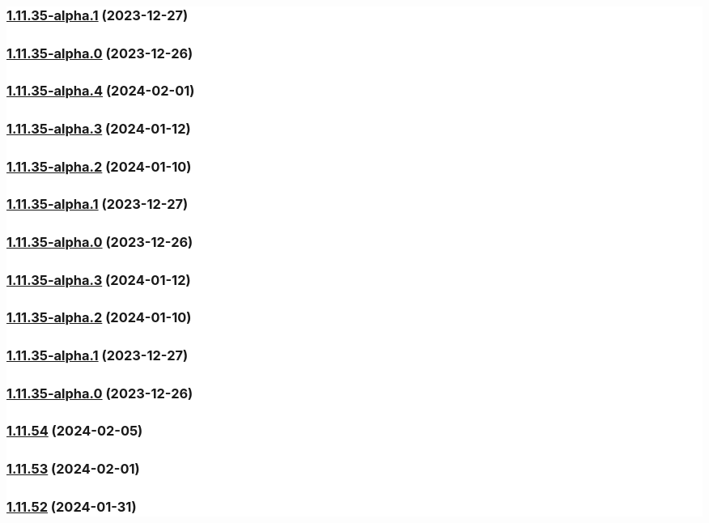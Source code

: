 ### [1.11.35-alpha.1](https://github.com/TropixInc/w3block-ui-sdk/compare/v1.11.35-alpha.0...v1.11.35-alpha.1) (2023-12-27)

### [1.11.35-alpha.0](https://github.com/TropixInc/w3block-ui-sdk/compare/v1.11.34...v1.11.35-alpha.0) (2023-12-26)

### [1.11.35-alpha.4](https://github.com/TropixInc/w3block-ui-sdk/compare/v1.11.52...v1.11.35-alpha.4) (2024-02-01)

### [1.11.35-alpha.3](https://github.com/TropixInc/w3block-ui-sdk/compare/v1.11.35-alpha.2...v1.11.35-alpha.3) (2024-01-12)

### [1.11.35-alpha.2](https://github.com/TropixInc/w3block-ui-sdk/compare/v1.11.39...v1.11.35-alpha.2) (2024-01-10)

### [1.11.35-alpha.1](https://github.com/TropixInc/w3block-ui-sdk/compare/v1.11.35-alpha.0...v1.11.35-alpha.1) (2023-12-27)

### [1.11.35-alpha.0](https://github.com/TropixInc/w3block-ui-sdk/compare/v1.11.34...v1.11.35-alpha.0) (2023-12-26)

### [1.11.35-alpha.3](https://github.com/TropixInc/w3block-ui-sdk/compare/v1.11.35-alpha.2...v1.11.35-alpha.3) (2024-01-12)

### [1.11.35-alpha.2](https://github.com/TropixInc/w3block-ui-sdk/compare/v1.11.35-alpha.1...v1.11.35-alpha.2) (2024-01-10)

### [1.11.35-alpha.1](https://github.com/TropixInc/w3block-ui-sdk/compare/v1.11.35-alpha.0...v1.11.35-alpha.1) (2023-12-27)

### [1.11.35-alpha.0](https://github.com/TropixInc/w3block-ui-sdk/compare/v1.11.34...v1.11.35-alpha.0) (2023-12-26)
### [1.11.54](https://github.com/TropixInc/w3block-ui-sdk/compare/v1.11.53...v1.11.54) (2024-02-05)

### [1.11.53](https://github.com/TropixInc/w3block-ui-sdk/compare/v1.11.52...v1.11.53) (2024-02-01)

### [1.11.52](https://github.com/TropixInc/w3block-ui-sdk/compare/v1.11.51...v1.11.52) (2024-01-31)
